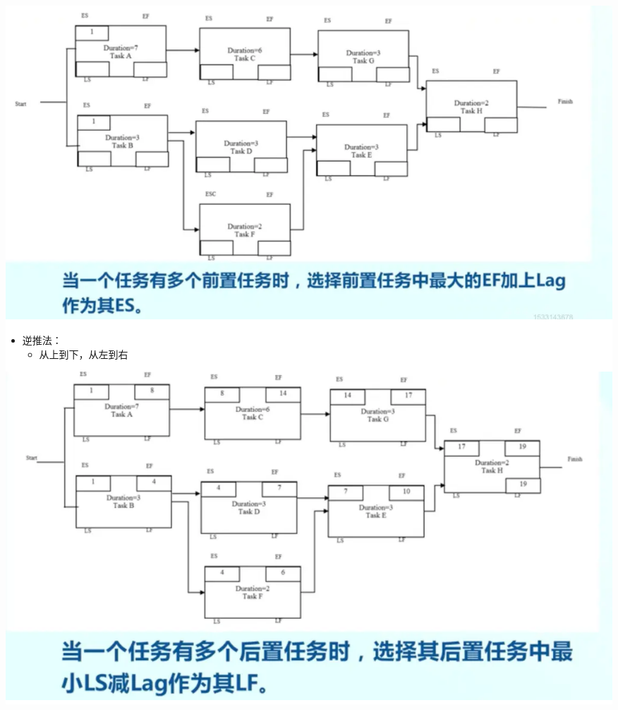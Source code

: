 ![](/assets/xjtuse-project-management/46b4fe538f4864e92e2bbbc63b7b6c61.webp)
- 逆推法：
	- 从上到下，从左到右

![](/assets/xjtuse-project-management/55cf3c07806682641d1e9f16d6d4e3b8.webp)
